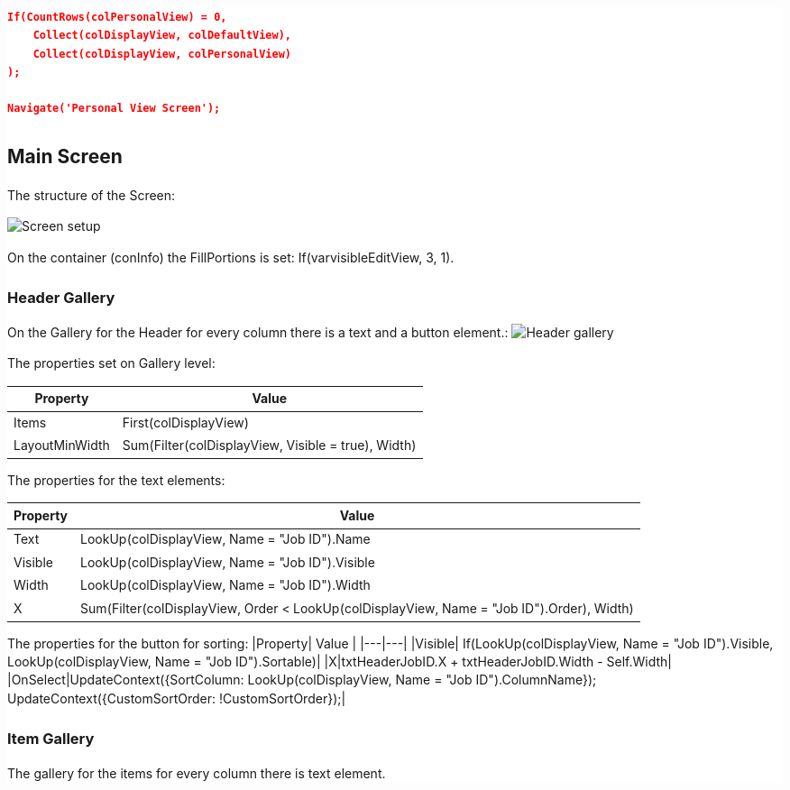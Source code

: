 ```json
If(CountRows(colPersonalView) = 0, 
    Collect(colDisplayView, colDefaultView), 
    Collect(colDisplayView, colPersonalView)
);

Navigate('Personal View Screen');
```

## Main Screen
The structure of the Screen:

![Screen setup](/images/20240910PersonalView/screensetup.png)


On the container (conInfo) the FillPortions is set: If(varvisibleEditView, 3, 1).

### Header Gallery
On the Gallery for the Header for every column there is a text and a button element.: 
![Header gallery](/images/20240910PersonalView/headergallery.png)

The properties set on Gallery level:

|Property| Value |
|---|---|
|Items| First(colDisplayView)|
|LayoutMinWidth| Sum(Filter(colDisplayView, Visible = true), Width) 


The properties for the text elements:

|Property| Value |
|---|---|
|Text| LookUp(colDisplayView, Name = "Job ID").Name
|Visible| LookUp(colDisplayView, Name = "Job ID").Visible
|Width|LookUp(colDisplayView, Name = "Job ID").Width
|X|Sum(Filter(colDisplayView, Order < LookUp(colDisplayView, Name = "Job ID").Order), Width)

The properties for the button for sorting:
|Property| Value |
|---|---|
|Visible| If(LookUp(colDisplayView, Name = "Job ID").Visible, LookUp(colDisplayView, Name = "Job ID").Sortable)|
|X|txtHeaderJobID.X + txtHeaderJobID.Width - Self.Width|
|OnSelect|UpdateContext({SortColumn: LookUp(colDisplayView, Name = "Job ID").ColumnName}); UpdateContext({CustomSortOrder: !CustomSortOrder});|



### Item Gallery
The gallery for the items for every column there is text element.
